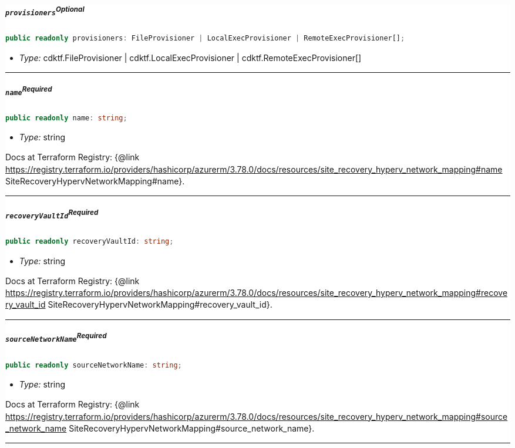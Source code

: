 
##### `provisioners`<sup>Optional</sup> <a name="provisioners" id="@cdktf/provider-azurerm.siteRecoveryHypervNetworkMapping.SiteRecoveryHypervNetworkMappingConfig.property.provisioners"></a>

```typescript
public readonly provisioners: FileProvisioner | LocalExecProvisioner | RemoteExecProvisioner[];
```

- *Type:* cdktf.FileProvisioner | cdktf.LocalExecProvisioner | cdktf.RemoteExecProvisioner[]

---

##### `name`<sup>Required</sup> <a name="name" id="@cdktf/provider-azurerm.siteRecoveryHypervNetworkMapping.SiteRecoveryHypervNetworkMappingConfig.property.name"></a>

```typescript
public readonly name: string;
```

- *Type:* string

Docs at Terraform Registry: {@link https://registry.terraform.io/providers/hashicorp/azurerm/3.78.0/docs/resources/site_recovery_hyperv_network_mapping#name SiteRecoveryHypervNetworkMapping#name}.

---

##### `recoveryVaultId`<sup>Required</sup> <a name="recoveryVaultId" id="@cdktf/provider-azurerm.siteRecoveryHypervNetworkMapping.SiteRecoveryHypervNetworkMappingConfig.property.recoveryVaultId"></a>

```typescript
public readonly recoveryVaultId: string;
```

- *Type:* string

Docs at Terraform Registry: {@link https://registry.terraform.io/providers/hashicorp/azurerm/3.78.0/docs/resources/site_recovery_hyperv_network_mapping#recovery_vault_id SiteRecoveryHypervNetworkMapping#recovery_vault_id}.

---

##### `sourceNetworkName`<sup>Required</sup> <a name="sourceNetworkName" id="@cdktf/provider-azurerm.siteRecoveryHypervNetworkMapping.SiteRecoveryHypervNetworkMappingConfig.property.sourceNetworkName"></a>

```typescript
public readonly sourceNetworkName: string;
```

- *Type:* string

Docs at Terraform Registry: {@link https://registry.terraform.io/providers/hashicorp/azurerm/3.78.0/docs/resources/site_recovery_hyperv_network_mapping#source_network_name SiteRecoveryHypervNetworkMapping#source_network_name}.

---